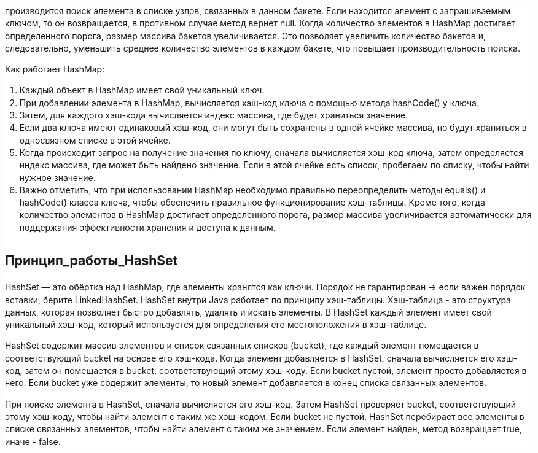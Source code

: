 производится поиск элемента в списке узлов, связанных в данном бакете. Если находится элемент с запрашиваемым ключом,
то он возвращается, в противном случае метод вернет null.
Когда количество элементов в HashMap достигает определенного порога, размер массива бакетов увеличивается. Это позволяет
увеличить количество бакетов и, следовательно, уменьшить среднее количество элементов в каждом бакете, что повышает
производительность поиска.

Как работает HashMap:
1. Каждый объект в HashMap имеет свой уникальный ключ.
2. При добавлении элемента в HashMap, вычисляется хэш-код ключа с помощью метода hashCode() у ключа.
3. Затем, для каждого хэш-кода вычисляется индекс массива, где будет храниться значение.
4. Если два ключа имеют одинаковый хэш-код, они могут быть сохранены в одной ячейке массива, но будут храниться в
   односвязном списке в этой ячейке.
5. Когда происходит запрос на получение значения по ключу, сначала вычисляется хэш-код ключа, затем определяется индекс
   массива, где может быть найдено значение. Если в этой ячейке есть список, пробегаем по списку, чтобы найти нужное
   значение.
6. Важно отметить, что при использовании HashMap необходимо правильно переопределить методы equals() и hashCode() класса
   ключа, чтобы обеспечить правильное функционирование хэш-таблицы. Кроме того, когда количество элементов в HashMap
   достигает определенного порога, размер массива увеличивается автоматически для поддержания эффективности хранения и
   доступа к данным.

## Принцип_работы_HashSet

HashSet — это обёртка над HashMap, где элементы хранятся как ключи.
Порядок не гарантирован → если важен порядок вставки, берите LinkedHashSet.
HashSet внутри Java работает по принципу хэш-таблицы. Хэш-таблица - это структура данных, которая позволяет быстро
добавлять, удалять и искать элементы. В HashSet каждый элемент имеет свой уникальный хэш-код, который используется
для определения его местоположения в хэш-таблице.

HashSet содержит массив элементов и список связанных списков (bucket), где каждый элемент помещается в соответствующий
bucket на основе его хэш-кода. Когда элемент добавляется в HashSet, сначала вычисляется его хэш-код, затем он помещается
в bucket, соответствующий этому хэш-коду. Если bucket пустой, элемент просто добавляется в него. Если bucket уже содержит
элементы, то новый элемент добавляется в конец списка связанных элементов.

При поиске элемента в HashSet, сначала вычисляется его хэш-код. Затем HashSet проверяет bucket, соответствующий этому
хэш-коду, чтобы найти элемент с таким же хэш-кодом. Если bucket не пустой, HashSet перебирает все элементы в списке
связанных элементов, чтобы найти элемент с таким же значением. Если элемент найден, метод возвращает true, иначе - false.
